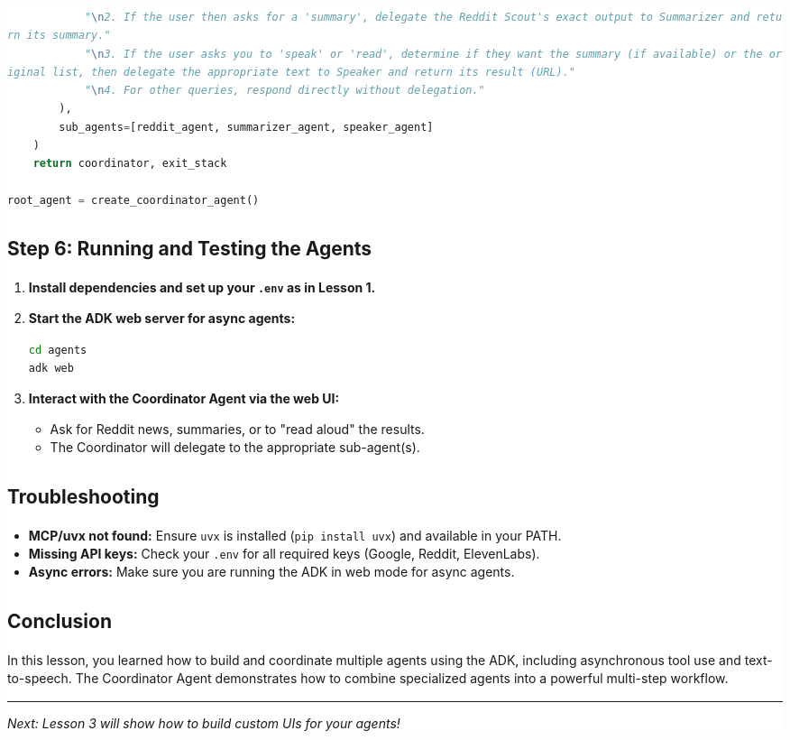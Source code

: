 ```python
            "\n2. If the user then asks for a 'summary', delegate the Reddit Scout's exact output to Summarizer and return its summary."
            "\n3. If the user asks you to 'speak' or 'read', determine if they want the summary (if available) or the original list, then delegate the appropriate text to Speaker and return its result (URL)."
            "\n4. For other queries, respond directly without delegation."
        ),
        sub_agents=[reddit_agent, summarizer_agent, speaker_agent]
    )
    return coordinator, exit_stack

root_agent = create_coordinator_agent()
```

## Step 6: Running and Testing the Agents

1. **Install dependencies and set up your `.env` as in Lesson 1.**
2. **Start the ADK web server for async agents:**

   ```bash
   cd agents
   adk web
   ```

3. **Interact with the Coordinator Agent via the web UI:**
   - Ask for Reddit news, summaries, or to "read aloud" the results.
   - The Coordinator will delegate to the appropriate sub-agent(s).

## Troubleshooting

- **MCP/uvx not found:** Ensure `uvx` is installed (`pip install uvx`) and available in your PATH.
- **Missing API keys:** Check your `.env` for all required keys (Google, Reddit, ElevenLabs).
- **Async errors:** Make sure you are running the ADK in web mode for async agents.

## Conclusion

In this lesson, you learned how to build and coordinate multiple agents using the ADK, including asynchronous tool use and text-to-speech. The Coordinator Agent demonstrates how to combine specialized agents into a powerful multi-step workflow.

---

_Next: Lesson 3 will show how to build custom UIs for your agents!_